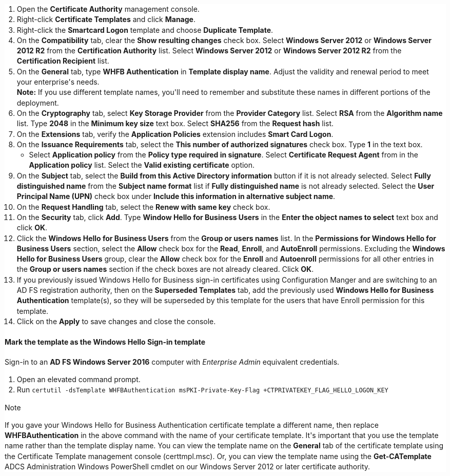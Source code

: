 1. Open the **Certificate Authority** management console.
2. Right-click **Certificate Templates** and click **Manage**.
3. Right-click the **Smartcard Logon** template and choose **Duplicate Template**.
4. On the **Compatibility** tab, clear the **Show resulting changes** check box.  Select **Windows Server 2012** or **Windows Server 2012 R2** from the **Certification Authority** list. Select **Windows Server 2012** or **Windows Server 2012 R2** from the **Certification Recipient** list.
5. On the **General** tab, type **WHFB Authentication** in **Template display name**.  Adjust the validity and renewal period to meet your enterprise's needs.   
    **Note:** If you use different template names, you'll need to remember and substitute these names in different portions of the deployment.
6. On the **Cryptography** tab, select **Key Storage Provider** from the **Provider Category** list.  Select **RSA** from the **Algorithm name** list.  Type **2048** in the **Minimum key size** text box.  Select **SHA256** from the **Request hash** list.  
7. On the **Extensions** tab, verify the **Application Policies** extension includes **Smart Card Logon**.
8. On the **Issuance Requirements** tab, select the **This number of authorized signatures** check box.  Type **1** in the text box.   
    * Select **Application policy** from the **Policy type required in signature**.	Select **Certificate Request Agent** from in the **Application policy** list. Select the **Valid existing certificate** option.
9. On the **Subject** tab, select the **Build from this Active Directory information** button if it is not already selected. Select **Fully distinguished name** from the **Subject name format** list if **Fully distinguished name** is not already selected. Select the **User Principal Name (UPN)** check box under **Include this information in alternative subject name**.
10.	On the **Request Handling** tab, select the **Renew with same key** check box.
11.	On the **Security** tab, click **Add**. Type **Window Hello for Business Users** in the **Enter the object names to select** text box and click **OK**.
12.	Click the **Windows Hello for Business Users** from the **Group or users names** list. In the **Permissions for Windows Hello for Business Users** section, select the **Allow** check box for the **Read**, **Enroll**, and **AutoEnroll** permissions. Excluding the **Windows Hello for Business Users** group, clear the **Allow** check box for the **Enroll** and **Autoenroll** permissions for all other entries in the **Group or users names** section if the check boxes are not already cleared. Click **OK**. 
13.	If you previously issued Windows Hello for Business sign-in certificates using Configuration Manger and are switching to an AD FS registration authority, then on the **Superseded Templates** tab, add the previously used **Windows Hello for Business Authentication** template(s), so they will be superseded by this template for the users that have Enroll permission for this template.
14.	Click on the **Apply** to save changes and close the console.

#### Mark the template as the Windows Hello Sign-in template

Sign-in to an **AD FS Windows Server 2016** computer with _Enterprise Admin_ equivalent credentials.
1. Open an elevated command prompt.
2. Run `certutil -dsTemplate WHFBAuthentication msPKI-Private-Key-Flag +CTPRIVATEKEY_FLAG_HELLO_LOGON_KEY`

>[!NOTE]
>If you gave your Windows Hello for Business Authentication certificate template a different name, then replace **WHFBAuthentication** in the above command with the name of your certificate template. It's important that you use the template name rather than the template display name. You can view the template name on the **General** tab of the certificate template using the Certificate Template management console (certtmpl.msc).  Or, you can view the template name using the **Get-CATemplate** ADCS Administration Windows PowerShell cmdlet on our Windows Server 2012 or later certificate authority.
